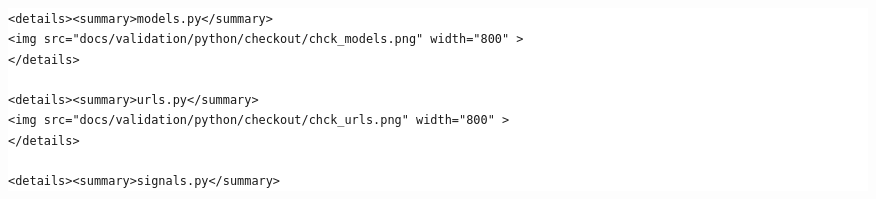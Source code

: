     <details><summary>models.py</summary>
    <img src="docs/validation/python/checkout/chck_models.png" width="800" >
    </details>

    <details><summary>urls.py</summary>
    <img src="docs/validation/python/checkout/chck_urls.png" width="800" >
    </details>

    <details><summary>signals.py</summary>